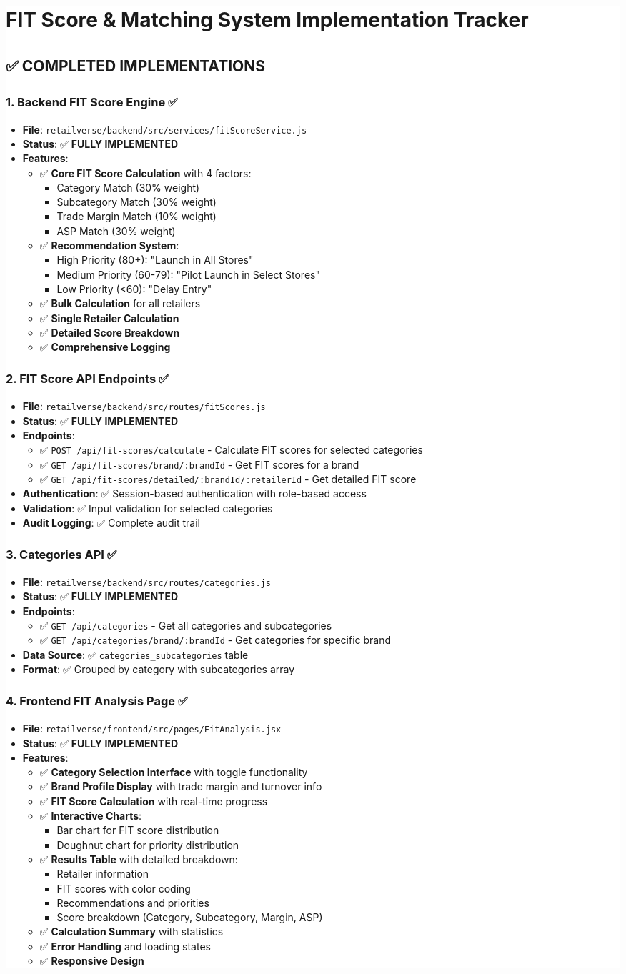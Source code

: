 # FIT Score & Matching System Implementation Tracker

## ✅ **COMPLETED IMPLEMENTATIONS**

### 1. **Backend FIT Score Engine** ✅
- **File**: `retailverse/backend/src/services/fitScoreService.js`
- **Status**: ✅ **FULLY IMPLEMENTED**
- **Features**:
  - ✅ **Core FIT Score Calculation** with 4 factors:
    - Category Match (30% weight)
    - Subcategory Match (30% weight) 
    - Trade Margin Match (10% weight)
    - ASP Match (30% weight)
  - ✅ **Recommendation System**:
    - High Priority (80+): "Launch in All Stores"
    - Medium Priority (60-79): "Pilot Launch in Select Stores"
    - Low Priority (<60): "Delay Entry"
  - ✅ **Bulk Calculation** for all retailers
  - ✅ **Single Retailer Calculation**
  - ✅ **Detailed Score Breakdown**
  - ✅ **Comprehensive Logging**

### 2. **FIT Score API Endpoints** ✅
- **File**: `retailverse/backend/src/routes/fitScores.js`
- **Status**: ✅ **FULLY IMPLEMENTED**
- **Endpoints**:
  - ✅ `POST /api/fit-scores/calculate` - Calculate FIT scores for selected categories
  - ✅ `GET /api/fit-scores/brand/:brandId` - Get FIT scores for a brand
  - ✅ `GET /api/fit-scores/detailed/:brandId/:retailerId` - Get detailed FIT score
- **Authentication**: ✅ Session-based authentication with role-based access
- **Validation**: ✅ Input validation for selected categories
- **Audit Logging**: ✅ Complete audit trail

### 3. **Categories API** ✅
- **File**: `retailverse/backend/src/routes/categories.js`
- **Status**: ✅ **FULLY IMPLEMENTED**
- **Endpoints**:
  - ✅ `GET /api/categories` - Get all categories and subcategories
  - ✅ `GET /api/categories/brand/:brandId` - Get categories for specific brand
- **Data Source**: ✅ `categories_subcategories` table
- **Format**: ✅ Grouped by category with subcategories array

### 4. **Frontend FIT Analysis Page** ✅
- **File**: `retailverse/frontend/src/pages/FitAnalysis.jsx`
- **Status**: ✅ **FULLY IMPLEMENTED**
- **Features**:
  - ✅ **Category Selection Interface** with toggle functionality
  - ✅ **Brand Profile Display** with trade margin and turnover info
  - ✅ **FIT Score Calculation** with real-time progress
  - ✅ **Interactive Charts**:
    - Bar chart for FIT score distribution
    - Doughnut chart for priority distribution
  - ✅ **Results Table** with detailed breakdown:
    - Retailer information
    - FIT scores with color coding
    - Recommendations and priorities
    - Score breakdown (Category, Subcategory, Margin, ASP)
  - ✅ **Calculation Summary** with statistics
  - ✅ **Error Handling** and loading states
  - ✅ **Responsive Design**
